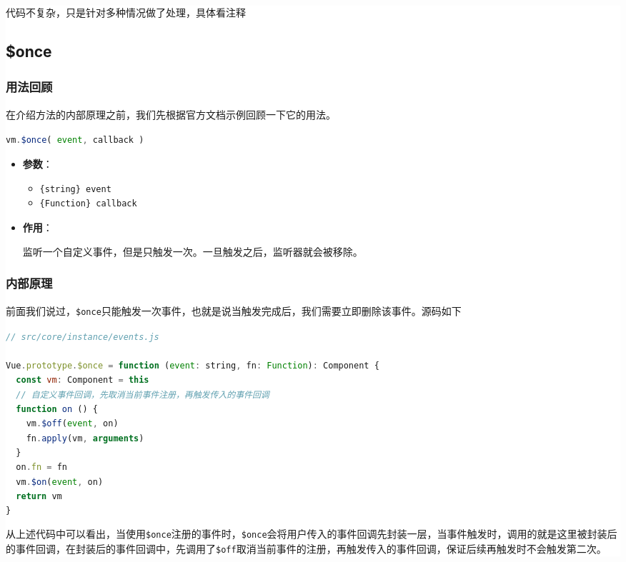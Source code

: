代码不复杂，只是针对多种情况做了处理，具体看注释

## $once

### 用法回顾

在介绍方法的内部原理之前，我们先根据官方文档示例回顾一下它的用法。

```javascript
vm.$once( event, callback )
```

- **参数**：

  - `{string} event`
  - `{Function} callback`

- **作用**：

  监听一个自定义事件，但是只触发一次。一旦触发之后，监听器就会被移除。

### 内部原理

前面我们说过，`$once`只能触发一次事件，也就是说当触发完成后，我们需要立即删除该事件。源码如下

```js
// src/core/instance/events.js

Vue.prototype.$once = function (event: string, fn: Function): Component {
  const vm: Component = this
  // 自定义事件回调，先取消当前事件注册，再触发传入的事件回调
  function on () {
    vm.$off(event, on)
    fn.apply(vm, arguments)
  }
  on.fn = fn
  vm.$on(event, on)
  return vm
}
```

从上述代码中可以看出，当使用`$once`注册的事件时，`$once`会将用户传入的事件回调先封装一层，当事件触发时，调用的就是这里被封装后的事件回调，在封装后的事件回调中，先调用了`$off`取消当前事件的注册，再触发传入的事件回调，保证后续再触发时不会触发第二次。
